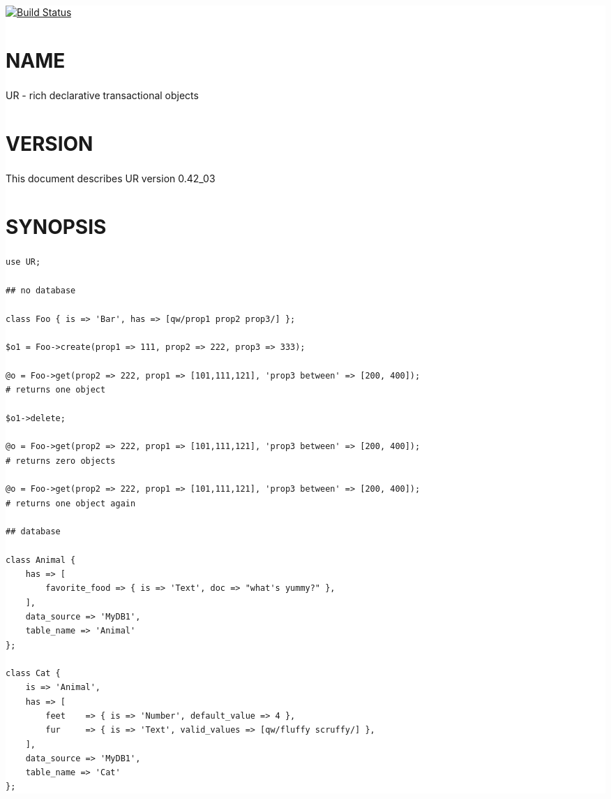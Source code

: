[![Build Status](https://travis-ci.org/genome/UR.png?branch=master)](https://travis-ci.org/genome/UR)
# NAME

UR - rich declarative transactional objects

# VERSION

This document describes UR version 0.42\_03

# SYNOPSIS

    use UR;

    ## no database

    class Foo { is => 'Bar', has => [qw/prop1 prop2 prop3/] };

    $o1 = Foo->create(prop1 => 111, prop2 => 222, prop3 => 333);

    @o = Foo->get(prop2 => 222, prop1 => [101,111,121], 'prop3 between' => [200, 400]);
    # returns one object

    $o1->delete;

    @o = Foo->get(prop2 => 222, prop1 => [101,111,121], 'prop3 between' => [200, 400]);
    # returns zero objects

    @o = Foo->get(prop2 => 222, prop1 => [101,111,121], 'prop3 between' => [200, 400]);
    # returns one object again

    ## database

    class Animal {
        has => [
            favorite_food => { is => 'Text', doc => "what's yummy?" },
        ],
        data_source => 'MyDB1',
        table_name => 'Animal'
    };

    class Cat {
        is => 'Animal',
        has => [
            feet    => { is => 'Number', default_value => 4 },
            fur     => { is => 'Text', valid_values => [qw/fluffy scruffy/] },
        ],
        data_source => 'MyDB1',
        table_name => 'Cat'
    };
